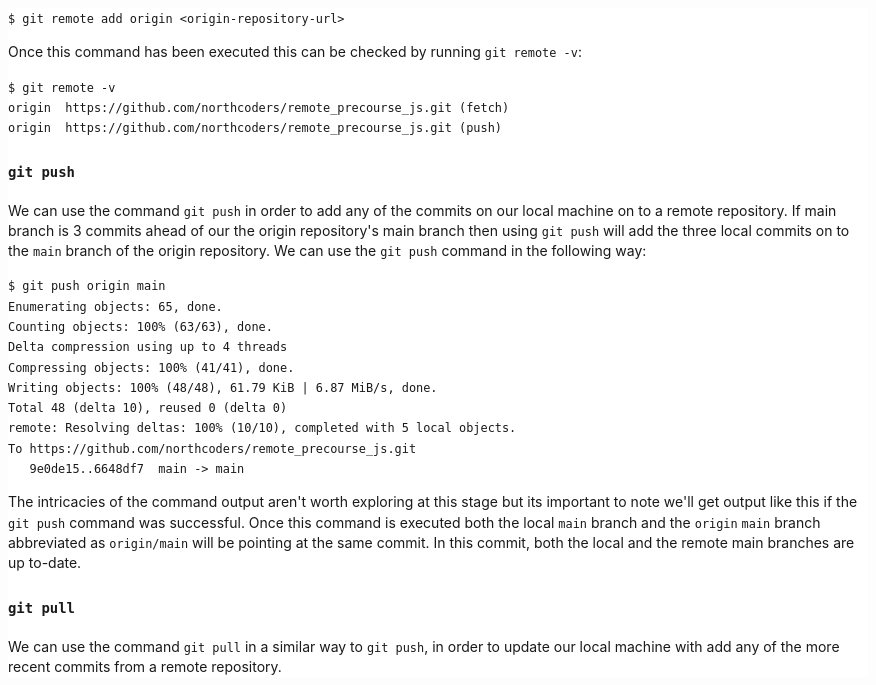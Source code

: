 ```terminal
$ git remote add origin <origin-repository-url>
```

Once this command has been executed this can be checked by running `git remote -v`:

```terminal
$ git remote -v
origin  https://github.com/northcoders/remote_precourse_js.git (fetch)
origin  https://github.com/northcoders/remote_precourse_js.git (push)
```

### `git push`

We can use the command `git push` in order to add any of the commits on our local machine on to a remote repository. If main branch is 3 commits ahead of our the origin repository's main branch then using `git push` will add the three local commits on to the `main` branch of the origin repository. We can use the `git push` command in the following way:

```terminal
$ git push origin main
Enumerating objects: 65, done.
Counting objects: 100% (63/63), done.
Delta compression using up to 4 threads
Compressing objects: 100% (41/41), done.
Writing objects: 100% (48/48), 61.79 KiB | 6.87 MiB/s, done.
Total 48 (delta 10), reused 0 (delta 0)
remote: Resolving deltas: 100% (10/10), completed with 5 local objects.
To https://github.com/northcoders/remote_precourse_js.git
   9e0de15..6648df7  main -> main
```

The intricacies of the command output aren't worth exploring at this stage but its important to note we'll get output like this if the `git push` command was successful. Once this command is executed both the local `main` branch and the `origin` `main` branch abbreviated as `origin/main` will be pointing at the same commit. In this commit, both the local and the remote main branches are up to-date.

### `git pull`

We can use the command `git pull` in a similar way to `git push`, in order to update our local machine with add any of the more recent commits from a remote repository.
